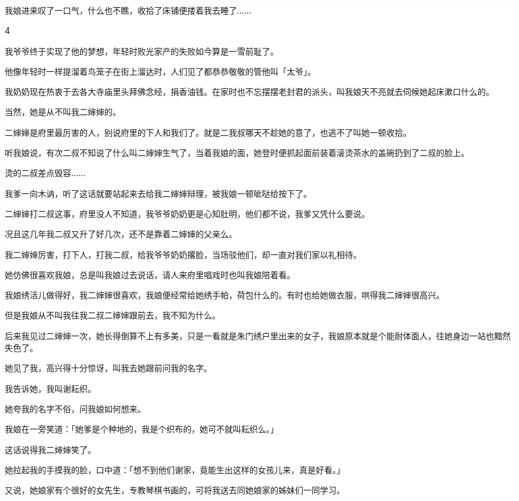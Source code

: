 
我娘进来叹了一口气，什么也不瞧，收拾了床铺便搂着我去睡了……


4


我爷爷终于实现了他的梦想，年轻时败光家产的失败如今算是一雪前耻了。


他像年轻时一样提溜着鸟笼子在街上溜达时，人们见了都恭恭敬敬的管他叫「太爷」。


我奶奶现在热衷于去各大寺庙里头拜佛念经，捐香油钱。在家时也不忘摆摆老封君的派头，叫我娘天不亮就去伺候她起床漱口什么的。


当然，她是从不叫我二婶婶的。


二婶婶是府里最厉害的人，别说府里的下人和我们了。就是二我叔哪天不趁她的意了，也逃不了叫她一顿收拾。


听我娘说，有次二叔不知说了什么叫二婶婶生气了，当着我娘的面，她登时便抓起面前装着滚烫茶水的盖碗扔到了二叔的脸上。


烫的二叔差点毁容……


我爹一向木讷，听了这话就要站起来去给我二婶婶辩理，被我娘一顿呲哒给按下了。


二婶婶打二叔这事，府里没人不知道，我爷爷奶奶更是心知肚明，他们都不说，我爹又凭什么要说。


况且这几年我二叔又升了好几次，还不是靠着二婶婶的父亲么。


我二婶婶厉害，打下人，打我二叔，给我爷爷奶奶撂脸，当场驳他们，却一直对我们家以礼相待。


她仿佛很喜欢我娘，总是叫我娘过去说话，请人来府里唱戏时也叫我娘陪着看。


我娘绣活儿做得好，我二婶婶很喜欢，我娘便经常给她绣手帕，荷包什么的。有时也给她做衣服，哄得我二婶婶很高兴。


但是我娘从不叫我往我二叔二婶婶跟前去，我不知为什么。


后来我见过二婶婶一次，她长得倒算不上有多美，只是一看就是朱门绣户里出来的女子，我娘原本就是个能耐体面人，往她身边一站也黯然失色了。


她见了我，高兴得十分惊讶，叫我去她跟前问我的名字。


我告诉她，我叫谢耘织。


她夸我的名字不俗，问我娘如何想来。


我娘在一旁笑道：「她爹是个种地的，我是个织布的，她可不就叫耘织么。」


这话说得我二婶婶笑了。


她拉起我的手摸我的脸，口中道：「想不到他们谢家，竟能生出这样的女孩儿来，真是好看。」


又说，她娘家有个很好的女先生，专教琴棋书画的，可将我送去同她娘家的姊妹们一同学习。

